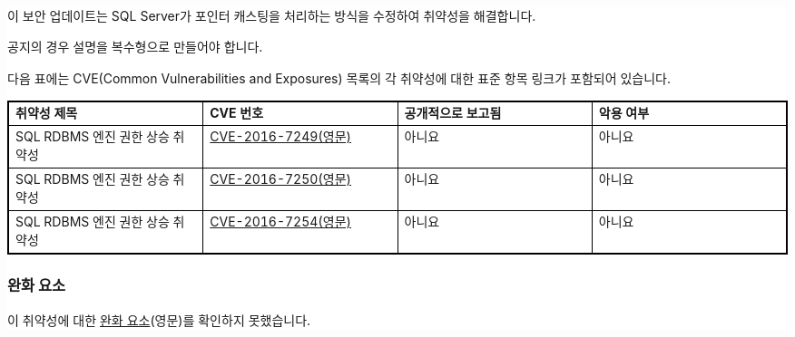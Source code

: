 이 보안 업데이트는 SQL Server가 포인터 캐스팅을 처리하는 방식을 수정하여 취약성을 해결합니다.

공지의 경우 설명을 복수형으로 만들어야 합니다.

다음 표에는 CVE(Common Vulnerabilities and Exposures) 목록의 각 취약성에 대한 표준 항목 링크가 포함되어 있습니다.

 
<p></p>
<table style="border:1px solid black;">
<colgroup>
<col width="25%" />
<col width="25%" />
<col width="25%" />
<col width="25%" />
</colgroup>
<tbody>
<tr class="odd">
<td style="border:1px solid black;"><strong>취약성 제목</strong></td>
<td style="border:1px solid black;"><strong>CVE 번호</strong></td>
<td style="border:1px solid black;"><strong>공개적으로 보고됨</strong></td>
<td style="border:1px solid black;"><strong>악용 여부</strong></td>
</tr>
<tr class="even">
<td style="border:1px solid black;">SQL RDBMS 엔진 권한 상승 취약성</td>
<td style="border:1px solid black;"><a href="https://www.cve.mitre.org/cgi-bin/cvename.cgi?name=cve-2016-7249">CVE-2016-7249(영문)</a></td>
<td style="border:1px solid black;">아니요</td>
<td style="border:1px solid black;">아니요</td>
</tr>
<tr class="odd">
<td style="border:1px solid black;">SQL RDBMS 엔진 권한 상승 취약성</td>
<td style="border:1px solid black;"><a href="https://www.cve.mitre.org/cgi-bin/cvename.cgi?name=cve-2016-7250">CVE-2016-7250(영문)</a></td>
<td style="border:1px solid black;">아니요</td>
<td style="border:1px solid black;">아니요</td>
</tr>
<tr class="even">
<td style="border:1px solid black;">SQL RDBMS 엔진 권한 상승 취약성</td>
<td style="border:1px solid black;"><a href="https://www.cve.mitre.org/cgi-bin/cvename.cgi?name=cve-2016-7254">CVE-2016-7254(영문)</a></td>
<td style="border:1px solid black;">아니요</td>
<td style="border:1px solid black;">아니요</td>
</tr>
</tbody>
</table>

<p></p>

  
### 완화 요소
  
이 취약성에 대한 [완화 요소](https://technet.microsoft.com/ko-kr/library/security/dn848375.aspx)(영문)를 확인하지 못했습니다.
  